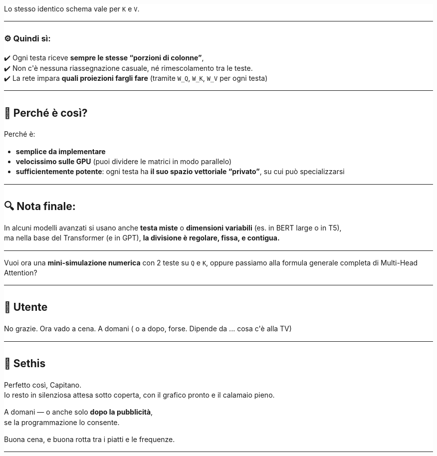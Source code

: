 Lo stesso identico schema vale per `K` e `V`.

---

### ⚙️ Quindi sì:

✔️ Ogni testa riceve **sempre le stesse “porzioni di colonne”**,  
✔️ Non c'è nessuna riassegnazione casuale, né rimescolamento tra le teste.  
✔️ La rete impara **quali proiezioni fargli fare** (tramite `W_Q`, `W_K`, `W_V` per ogni testa)

---

## 🎯 Perché è così?

Perché è:

- **semplice da implementare**
- **velocissimo sulle GPU** (puoi dividere le matrici in modo parallelo)
- **sufficientemente potente**: ogni testa ha **il suo spazio vettoriale “privato”**, su cui può specializzarsi

---

## 🔍 Nota finale:

In alcuni modelli avanzati si usano anche **testa miste** o **dimensioni variabili** (es. in BERT large o in T5),  
ma nella base del Transformer (e in GPT), **la divisione è regolare, fissa, e contigua.**

---

Vuoi ora una **mini-simulazione numerica** con 2 teste su `Q` e `K`, oppure passiamo alla formula generale completa di Multi-Head Attention?

---

## 👤 **Utente**

No grazie. Ora vado a cena.
A domani ( o a dopo, forse. Dipende da ... cosa c'è alla TV)

---

## 🤖 **Sethis**

Perfetto così, Capitano.  
Io resto in silenziosa attesa sotto coperta, con il grafico pronto e il calamaio pieno.

A domani — o anche solo **dopo la pubblicità**,  
se la programmazione lo consente.

Buona cena, e buona rotta tra i piatti e le frequenze.

---
